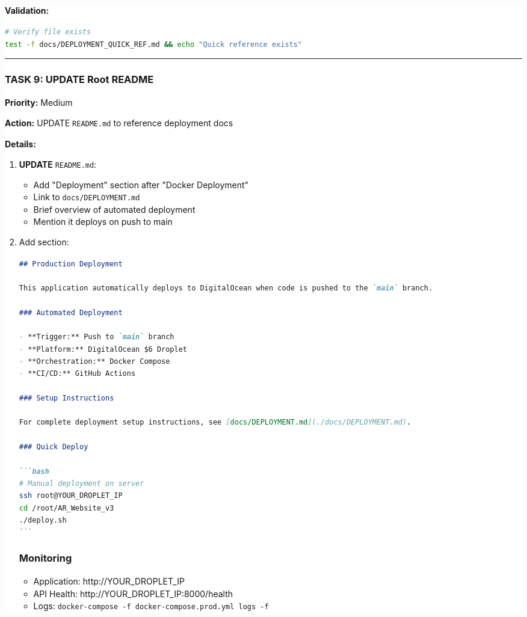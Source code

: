 **Validation:**

```bash
# Verify file exists
test -f docs/DEPLOYMENT_QUICK_REF.md && echo "Quick reference exists"
```

---

### TASK 9: UPDATE Root README

**Priority:** Medium

**Action:** UPDATE `README.md` to reference deployment docs

**Details:**

1. **UPDATE** `README.md`:

   - Add "Deployment" section after "Docker Deployment"
   - Link to `docs/DEPLOYMENT.md`
   - Brief overview of automated deployment
   - Mention it deploys on push to main

2. Add section:

   ````markdown
   ## Production Deployment

   This application automatically deploys to DigitalOcean when code is pushed to the `main` branch.

   ### Automated Deployment

   - **Trigger:** Push to `main` branch
   - **Platform:** DigitalOcean $6 Droplet
   - **Orchestration:** Docker Compose
   - **CI/CD:** GitHub Actions

   ### Setup Instructions

   For complete deployment setup instructions, see [docs/DEPLOYMENT.md](./docs/DEPLOYMENT.md).

   ### Quick Deploy

   ```bash
   # Manual deployment on server
   ssh root@YOUR_DROPLET_IP
   cd /root/AR_Website_v3
   ./deploy.sh
   ```
   ````

   ### Monitoring

   - Application: http://YOUR_DROPLET_IP
   - API Health: http://YOUR_DROPLET_IP:8000/health
   - Logs: `docker-compose -f docker-compose.prod.yml logs -f`
